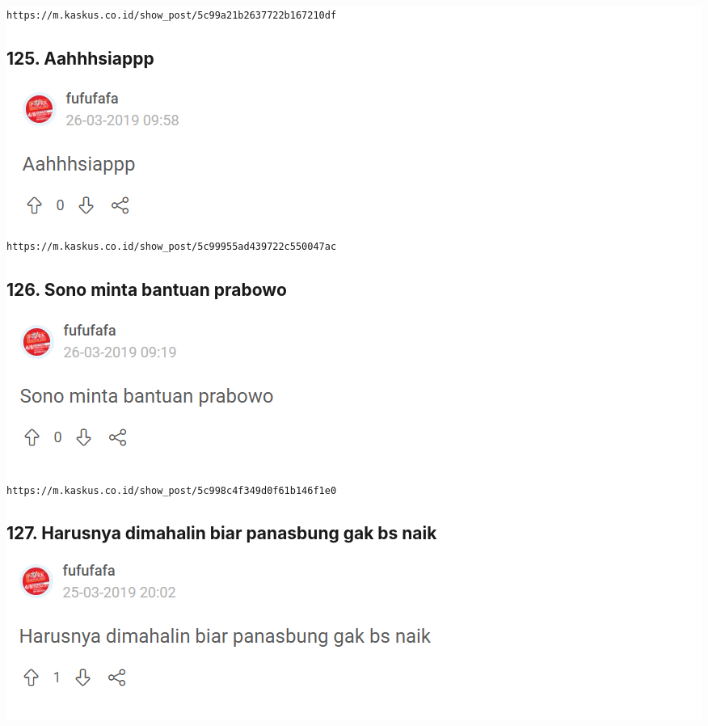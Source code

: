 ```
https://m.kaskus.co.id/show_post/5c99a21b2637722b167210df
```

##  125. Aahhhsiappp

![125](img/125.png)

```
https://m.kaskus.co.id/show_post/5c99955ad439722c550047ac
```

##  126. Sono minta bantuan prabowo

![126](img/126.png)

```
https://m.kaskus.co.id/show_post/5c998c4f349d0f61b146f1e0
```

##  127. Harusnya dimahalin biar panasbung gak bs naik

![127](img/127.png)
